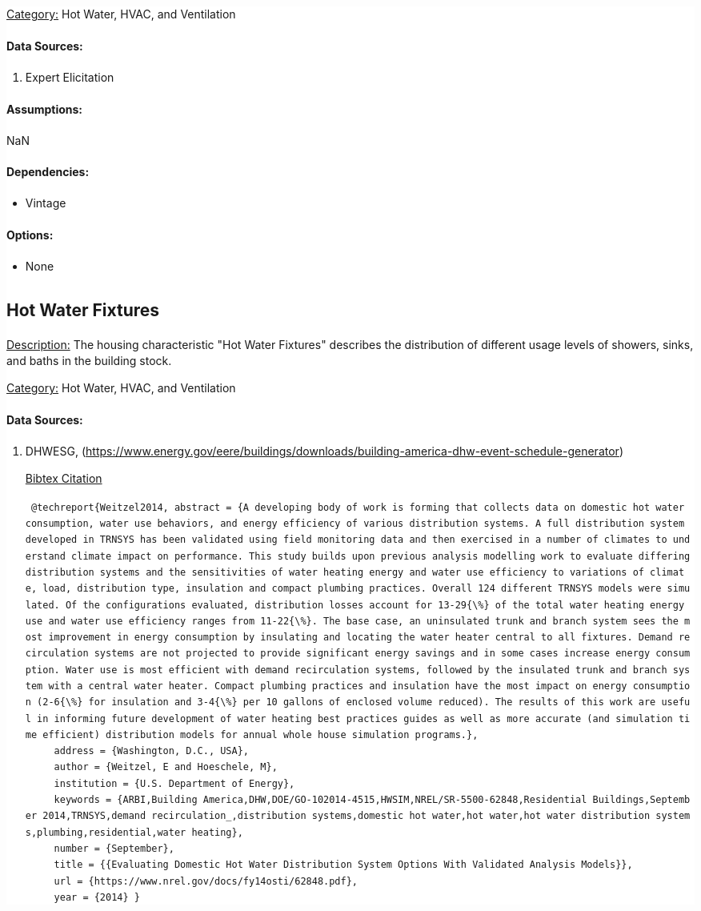<u>Category:</u> Hot Water, HVAC, and Ventilation

#### Data Sources:

1. Expert Elicitation

#### Assumptions: 

NaN

#### Dependencies: 

- Vintage

#### Options: 

- None


## Hot Water Fixtures
<u>Description:</u> The housing characteristic "Hot Water Fixtures" describes the distribution of different usage levels of showers, sinks, and baths in the building stock.

<u>Category:</u> Hot Water, HVAC, and Ventilation

#### Data Sources:

1. DHWESG, (<https://www.energy.gov/eere/buildings/downloads/building-america-dhw-event-schedule-generator>)

	<u>Bibtex Citation</u>

		@techreport{Weitzel2014, abstract = {A developing body of work is forming that collects data on domestic hot water consumption, water use behaviors, and energy efficiency of various distribution systems. A full distribution system developed in TRNSYS has been validated using field monitoring data and then exercised in a number of climates to understand climate impact on performance. This study builds upon previous analysis modelling work to evaluate differing distribution systems and the sensitivities of water heating energy and water use efficiency to variations of climate, load, distribution type, insulation and compact plumbing practices. Overall 124 different TRNSYS models were simulated. Of the configurations evaluated, distribution losses account for 13-29{\%} of the total water heating energy use and water use efficiency ranges from 11-22{\%}. The base case, an uninsulated trunk and branch system sees the most improvement in energy consumption by insulating and locating the water heater central to all fixtures. Demand recirculation systems are not projected to provide significant energy savings and in some cases increase energy consumption. Water use is most efficient with demand recirculation systems, followed by the insulated trunk and branch system with a central water heater. Compact plumbing practices and insulation have the most impact on energy consumption (2-6{\%} for insulation and 3-4{\%} per 10 gallons of enclosed volume reduced). The results of this work are useful in informing future development of water heating best practices guides as well as more accurate (and simulation time efficient) distribution models for annual whole house simulation programs.},
			address = {Washington, D.C., USA},
			author = {Weitzel, E and Hoeschele, M},
			institution = {U.S. Department of Energy},
			keywords = {ARBI,Building America,DHW,DOE/GO-102014-4515,HWSIM,NREL/SR-5500-62848,Residential Buildings,September 2014,TRNSYS,demand recirculation_,distribution systems,domestic hot water,hot water,hot water distribution systems,plumbing,residential,water heating},
			number = {September},
			title = {{Evaluating Domestic Hot Water Distribution System Options With Validated Analysis Models}},
			url = {https://www.nrel.gov/docs/fy14osti/62848.pdf},
			year = {2014} }

